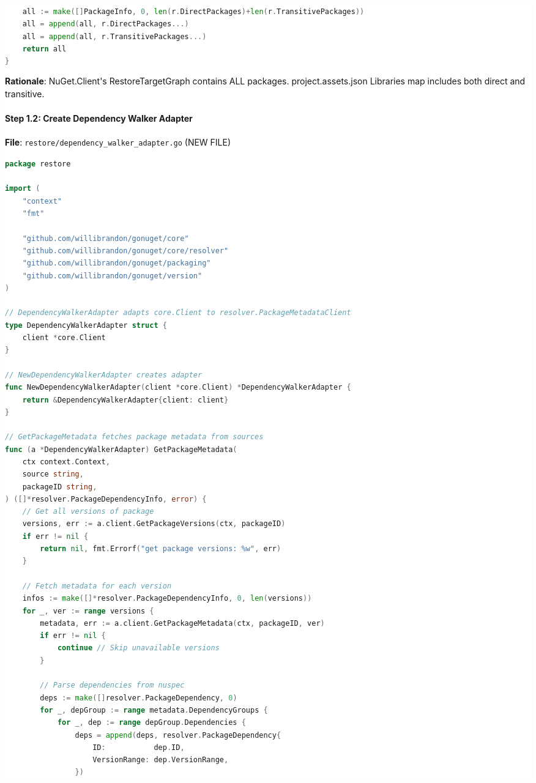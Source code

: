 ```go
	all := make([]PackageInfo, 0, len(r.DirectPackages)+len(r.TransitivePackages))
	all = append(all, r.DirectPackages...)
	all = append(all, r.TransitivePackages...)
	return all
}
```

**Rationale**: NuGet.Client's RestoreTargetGraph contains ALL packages. project.assets.json Libraries map includes both direct and transitive.

#### Step 1.2: Create Dependency Walker Adapter

**File**: `restore/dependency_walker_adapter.go` (NEW FILE)

```go
package restore

import (
	"context"
	"fmt"

	"github.com/willibrandon/gonuget/core"
	"github.com/willibrandon/gonuget/core/resolver"
	"github.com/willibrandon/gonuget/packaging"
	"github.com/willibrandon/gonuget/version"
)

// DependencyWalkerAdapter adapts core.Client to resolver.PackageMetadataClient
type DependencyWalkerAdapter struct {
	client *core.Client
}

// NewDependencyWalkerAdapter creates adapter
func NewDependencyWalkerAdapter(client *core.Client) *DependencyWalkerAdapter {
	return &DependencyWalkerAdapter{client: client}
}

// GetPackageMetadata fetches package metadata from sources
func (a *DependencyWalkerAdapter) GetPackageMetadata(
	ctx context.Context,
	source string,
	packageID string,
) ([]*resolver.PackageDependencyInfo, error) {
	// Get all versions of package
	versions, err := a.client.GetPackageVersions(ctx, packageID)
	if err != nil {
		return nil, fmt.Errorf("get package versions: %w", err)
	}

	// Fetch metadata for each version
	infos := make([]*resolver.PackageDependencyInfo, 0, len(versions))
	for _, ver := range versions {
		metadata, err := a.client.GetPackageMetadata(ctx, packageID, ver)
		if err != nil {
			continue // Skip unavailable versions
		}

		// Parse dependencies from nuspec
		deps := make([]resolver.PackageDependency, 0)
		for _, depGroup := range metadata.DependencyGroups {
			for _, dep := range depGroup.Dependencies {
				deps = append(deps, resolver.PackageDependency{
					ID:           dep.ID,
					VersionRange: dep.VersionRange,
				})
```
